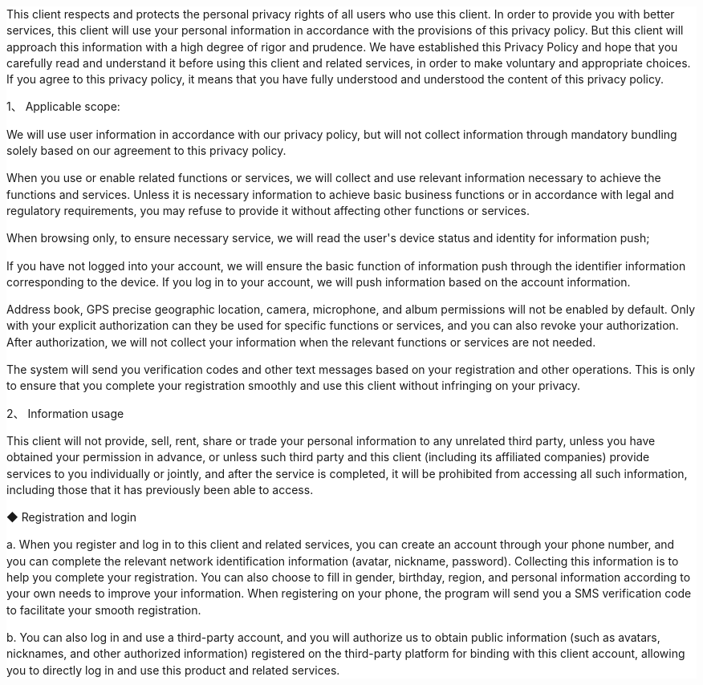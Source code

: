 This client respects and protects the personal privacy rights of all users who use this client. In order to provide you with better services, this client will use your personal information in accordance with the provisions of this privacy policy. But this client will approach this information with a high degree of rigor and prudence. We have established this Privacy Policy and hope that you carefully read and understand it before using this client and related services, in order to make voluntary and appropriate choices. If you agree to this privacy policy, it means that you have fully understood and understood the content of this privacy policy.

1、 Applicable scope:


We will use user information in accordance with our privacy policy, but will not collect information through mandatory bundling solely based on our agreement to this privacy policy.


When you use or enable related functions or services, we will collect and use relevant information necessary to achieve the functions and services. Unless it is necessary information to achieve basic business functions or in accordance with legal and regulatory requirements, you may refuse to provide it without affecting other functions or services.


When browsing only, to ensure necessary service, we will read the user's device status and identity for information push;


If you have not logged into your account, we will ensure the basic function of information push through the identifier information corresponding to the device. If you log in to your account, we will push information based on the account information.


Address book, GPS precise geographic location, camera, microphone, and album permissions will not be enabled by default. Only with your explicit authorization can they be used for specific functions or services, and you can also revoke your authorization. After authorization, we will not collect your information when the relevant functions or services are not needed.


The system will send you verification codes and other text messages based on your registration and other operations. This is only to ensure that you complete your registration smoothly and use this client without infringing on your privacy.

2、 Information usage


This client will not provide, sell, rent, share or trade your personal information to any unrelated third party, unless you have obtained your permission in advance, or unless such third party and this client (including its affiliated companies) provide services to you individually or jointly, and after the service is completed, it will be prohibited from accessing all such information, including those that it has previously been able to access.

◆ Registration and login


a. When you register and log in to this client and related services, you can create an account through your phone number, and you can complete the relevant network identification information (avatar, nickname, password). Collecting this information is to help you complete your registration. You can also choose to fill in gender, birthday, region, and personal information according to your own needs to improve your information. When registering on your phone, the program will send you a SMS verification code to facilitate your smooth registration.


b. You can also log in and use a third-party account, and you will authorize us to obtain public information (such as avatars, nicknames, and other authorized information) registered on the third-party platform for binding with this client account, allowing you to directly log in and use this product and related services.
